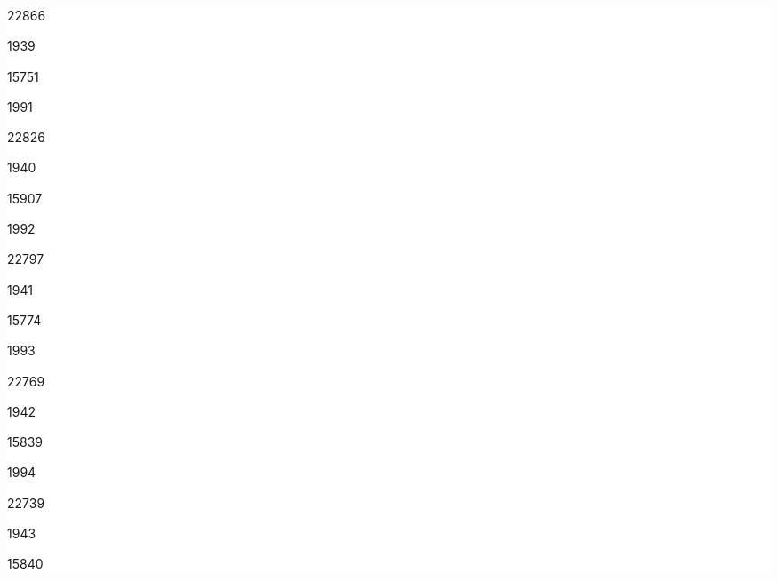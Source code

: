 
22866






1939


15751


1991


22826






1940


15907


1992


22797






1941


15774


1993


22769






1942


15839


1994


22739






1943


15840
